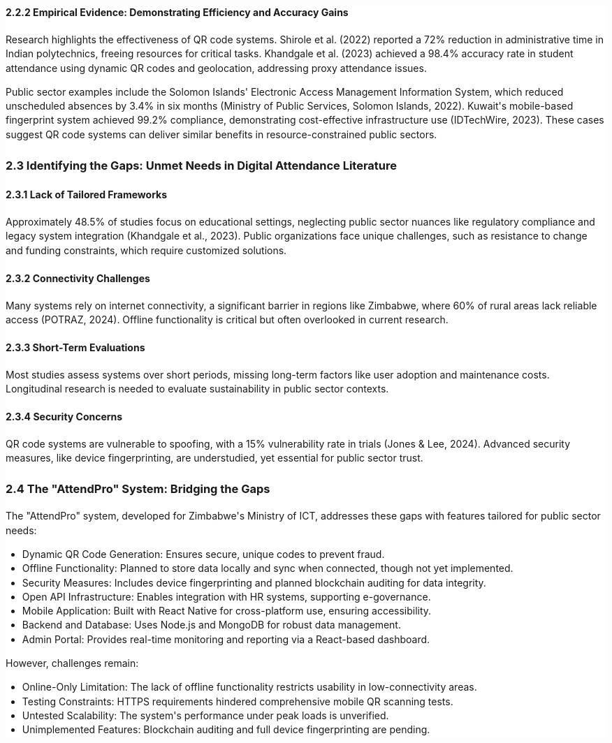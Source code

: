 #### 2.2.2 Empirical Evidence: Demonstrating Efficiency and Accuracy Gains
Research highlights the effectiveness of QR code systems. Shirole et al. (2022) reported a 72% reduction in administrative time in Indian polytechnics, freeing resources for critical tasks. Khandgale et al. (2023) achieved a 98.4% accuracy rate in student attendance using dynamic QR codes and geolocation, addressing proxy attendance issues.

Public sector examples include the Solomon Islands' Electronic Access Management Information System, which reduced unscheduled absences by 3.4% in six months (Ministry of Public Services, Solomon Islands, 2022). Kuwait's mobile-based fingerprint system achieved 99.2% compliance, demonstrating cost-effective infrastructure use (IDTechWire, 2023). These cases suggest QR code systems can deliver similar benefits in resource-constrained public sectors.

### 2.3 Identifying the Gaps: Unmet Needs in Digital Attendance Literature

#### 2.3.1 Lack of Tailored Frameworks
Approximately 48.5% of studies focus on educational settings, neglecting public sector nuances like regulatory compliance and legacy system integration (Khandgale et al., 2023). Public organizations face unique challenges, such as resistance to change and funding constraints, which require customized solutions.

#### 2.3.2 Connectivity Challenges
Many systems rely on internet connectivity, a significant barrier in regions like Zimbabwe, where 60% of rural areas lack reliable access (POTRAZ, 2024). Offline functionality is critical but often overlooked in current research.

#### 2.3.3 Short-Term Evaluations
Most studies assess systems over short periods, missing long-term factors like user adoption and maintenance costs. Longitudinal research is needed to evaluate sustainability in public sector contexts.

#### 2.3.4 Security Concerns
QR code systems are vulnerable to spoofing, with a 15% vulnerability rate in trials (Jones & Lee, 2024). Advanced security measures, like device fingerprinting, are understudied, yet essential for public sector trust.

### 2.4 The "AttendPro" System: Bridging the Gaps
The "AttendPro" system, developed for Zimbabwe's Ministry of ICT, addresses these gaps with features tailored for public sector needs:

- Dynamic QR Code Generation: Ensures secure, unique codes to prevent fraud.
- Offline Functionality: Planned to store data locally and sync when connected, though not yet implemented.
- Security Measures: Includes device fingerprinting and planned blockchain auditing for data integrity.
- Open API Infrastructure: Enables integration with HR systems, supporting e-governance.
- Mobile Application: Built with React Native for cross-platform use, ensuring accessibility.
- Backend and Database: Uses Node.js and MongoDB for robust data management.
- Admin Portal: Provides real-time monitoring and reporting via a React-based dashboard.

However, challenges remain:
- Online-Only Limitation: The lack of offline functionality restricts usability in low-connectivity areas.
- Testing Constraints: HTTPS requirements hindered comprehensive mobile QR scanning tests.
- Untested Scalability: The system's performance under peak loads is unverified.
- Unimplemented Features: Blockchain auditing and full device fingerprinting are pending.
